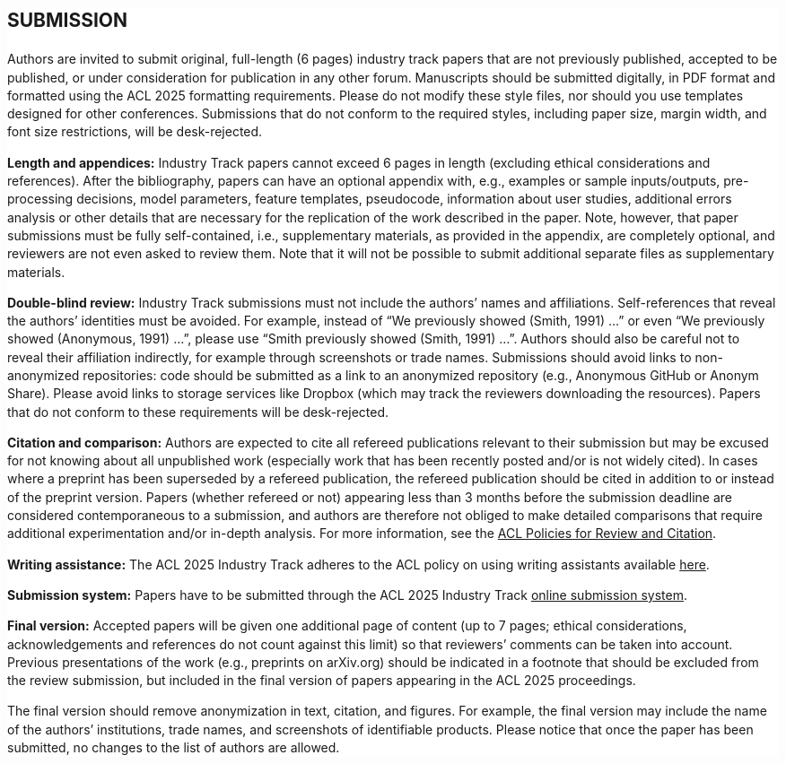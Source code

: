 ## SUBMISSION   

Authors are invited to submit original, full-length (6 pages) industry track papers that are not previously published, accepted to be published, or under consideration for publication in any other forum. Manuscripts should be submitted digitally, in PDF format and formatted using the ACL 2025 formatting requirements. Please do not modify these style files, nor should you use templates designed for other conferences. Submissions that do not conform to the required styles, including paper size, margin width, and font size restrictions, will be desk-rejected.    

**Length and appendices:** Industry Track papers cannot exceed 6 pages in length (excluding ethical considerations and references). After the bibliography, papers can have an optional appendix with, e.g., examples or sample inputs/outputs, pre-processing decisions, model parameters, feature templates, pseudocode, information about user studies, additional errors analysis or other details that are necessary for the replication of the work described in the paper. Note, however, that paper submissions must be fully self-contained, i.e., supplementary materials, as provided in the appendix, are completely optional, and reviewers are not even asked to review them. Note that it will not be possible to submit additional separate files as supplementary materials.    

**Double-blind review:** Industry Track submissions must not include the authors’ names and affiliations. Self-references that reveal the authors’ identities must be avoided. For example, instead of “We previously showed (Smith, 1991) …” or even “We previously showed (Anonymous, 1991) …”, please use “Smith previously showed (Smith, 1991) …”. Authors should also be careful not to reveal their affiliation indirectly, for example through screenshots or trade names. Submissions should avoid links to non-anonymized repositories: code should be submitted as a link to an anonymized repository (e.g., Anonymous GitHub or Anonym Share). Please avoid links to storage services like Dropbox (which may track the reviewers downloading the resources). Papers that do not conform to these requirements will be desk-rejected.     

**Citation and comparison:** Authors are expected to cite all refereed publications relevant to their submission but may be excused for not knowing about all unpublished work (especially work that has been recently posted and/or is not widely cited). In cases where a preprint has been superseded by a refereed publication, the refereed publication should be cited in addition to or instead of the preprint version. Papers (whether refereed or not) appearing less than 3 months before the submission deadline are considered contemporaneous to a submission, and authors are therefore not obliged to make detailed comparisons that require additional experimentation and/or in-depth analysis. For more information, see the [ACL Policies for Review and Citation](https://www.aclweb.org/adminwiki/index.php?title=ACL_Policies_for_Review_and_Citation).    

**Writing assistance:** The ACL 2025 Industry Track adheres to the ACL policy on using writing assistants available [here](https://2023.aclweb.org/blog/ACL-2023-policy/).    

**Submission system:** Papers have to be submitted through the ACL 2025 Industry Track [online submission system](https://openreview.net/group?id=aclweb.org/ACL/2025/Industry_Track). 

**Final version:** Accepted papers will be given one additional page of content (up to 7 pages; ethical considerations, acknowledgements and references do not count against this limit) so that reviewers’ comments can be taken into account. Previous presentations of the work (e.g., preprints on arXiv.org) should be indicated in a footnote that should be excluded from the review submission, but included in the final version of papers appearing in the ACL 2025 proceedings.    

The final version should remove anonymization in text, citation, and figures. For example, the final version may include the name of the authors’ institutions, trade names, and screenshots of identifiable products. Please notice that once the paper has been submitted, no changes to the list of authors are allowed.    

